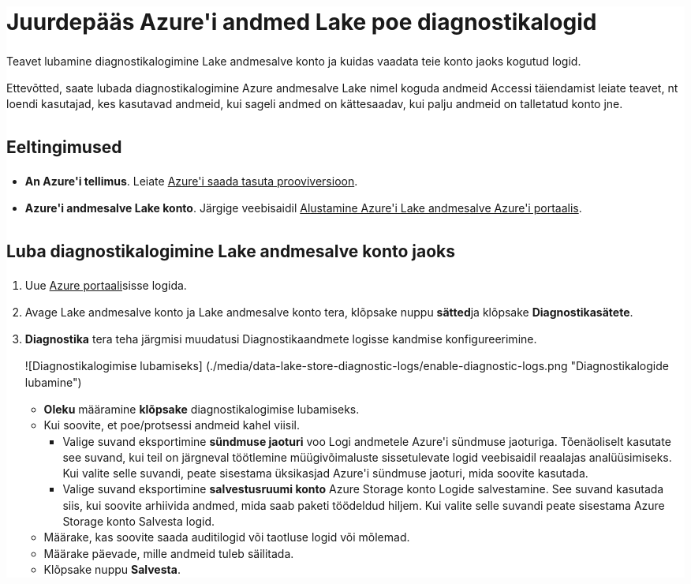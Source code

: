 <properties 
   pageTitle="Azure'i andmed Lake poe diagnostikalogid vaatamine | Microsoft Azure'i" 
   description="Aru saada, kuidas häälestamine ja juurdepääs Azure'i andmed Lake poe diagnostikalogid " 
   services="data-lake-store" 
   documentationCenter="" 
   authors="nitinme" 
   manager="jhubbard" 
   editor="cgronlun"/>
 
<tags
   ms.service="data-lake-store"
   ms.devlang="na"
   ms.topic="article"
   ms.tgt_pltfrm="na"
   ms.workload="big-data" 
   ms.date="10/05/2016"
   ms.author="nitinme"/>

# <a name="accessing-diagnostic-logs-for-azure-data-lake-store"></a>Juurdepääs Azure'i andmed Lake poe diagnostikalogid

Teavet lubamine diagnostikalogimine Lake andmesalve konto ja kuidas vaadata teie konto jaoks kogutud logid.

Ettevõtted, saate lubada diagnostikalogimine Azure andmesalve Lake nimel koguda andmeid Accessi täiendamist leiate teavet, nt loendi kasutajad, kes kasutavad andmeid, kui sageli andmed on kättesaadav, kui palju andmeid on talletatud konto jne.

## <a name="prerequisites"></a>Eeltingimused

- **An Azure'i tellimus**. Leiate [Azure'i saada tasuta prooviversioon](https://azure.microsoft.com/pricing/free-trial/).

- **Azure'i andmesalve Lake konto**. Järgige veebisaidil [Alustamine Azure'i Lake andmesalve Azure'i portaalis](data-lake-store-get-started-portal.md).

## <a name="enable-diagnostic-logging-for-your-data-lake-store-account"></a>Luba diagnostikalogimine Lake andmesalve konto jaoks

1. Uue [Azure portaali](https://portal.azure.com)sisse logida.

2. Avage Lake andmesalve konto ja Lake andmesalve konto tera, klõpsake nuppu **sätted**ja klõpsake **Diagnostikasätete**.

3. **Diagnostika** tera teha järgmisi muudatusi Diagnostikaandmete logisse kandmise konfigureerimine.

    ![Diagnostikalogimise lubamiseks] (./media/data-lake-store-diagnostic-logs/enable-diagnostic-logs.png "Diagnostikalogide lubamine")

    * **Oleku** määramine **klõpsake** diagnostikalogimise lubamiseks.
    * Kui soovite, et poe/protsessi andmeid kahel viisil.
        * Valige suvand eksportimine **sündmuse jaoturi** voo Logi andmetele Azure'i sündmuse jaoturiga. Tõenäoliselt kasutate see suvand, kui teil on järgneval töötlemine müügivõimaluste sissetulevate logid veebisaidil reaalajas analüüsimiseks. Kui valite selle suvandi, peate sisestama üksikasjad Azure'i sündmuse jaoturi, mida soovite kasutada.
        * Valige suvand eksportimine **salvestusruumi konto** Azure Storage konto Logide salvestamine. See suvand kasutada siis, kui soovite arhiivida andmed, mida saab paketi töödeldud hiljem. Kui valite selle suvandi peate sisestama Azure Storage konto Salvesta logid.
    * Määrake, kas soovite saada auditilogid või taotluse logid või mõlemad.
    * Määrake päevade, mille andmeid tuleb säilitada.
    * Klõpsake nuppu **Salvesta**.
